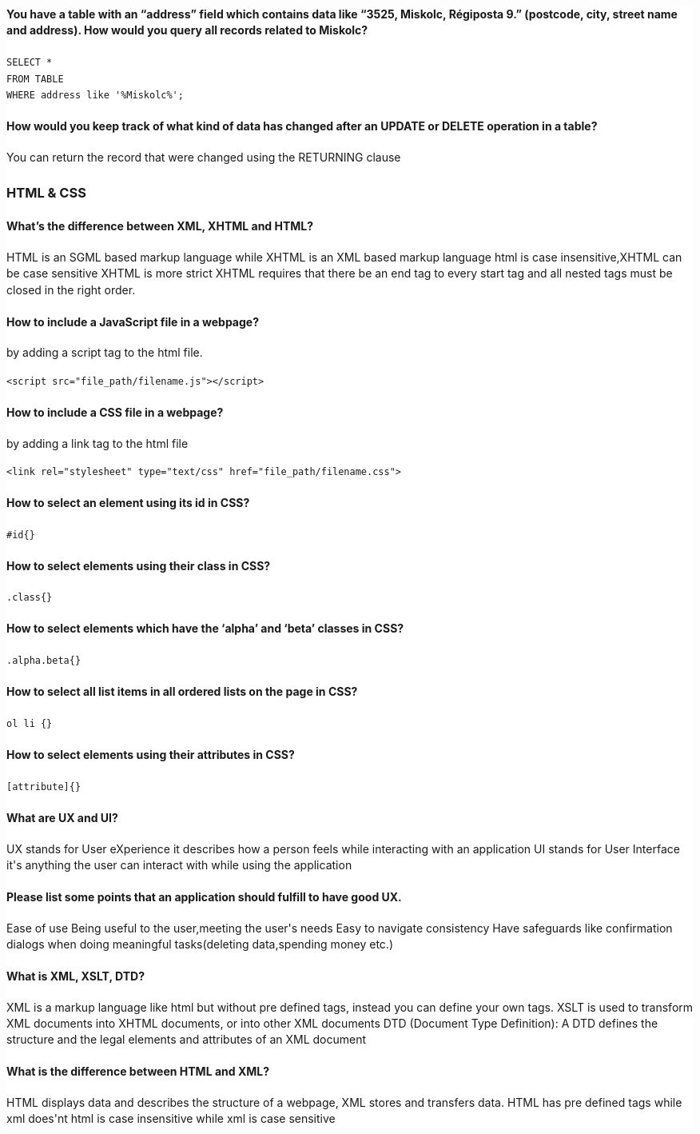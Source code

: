 #### You have a table with an “address” field which contains data like “3525, Miskolc, Régiposta 9.” (postcode, city, street name and address). How would you query all records related to Miskolc?
    SELECT *
    FROM TABLE 
    WHERE address like '%Miskolc%';
#### How would you keep track of what kind of data has changed after an UPDATE or DELETE operation in a table?
You can return the record that were changed using the RETURNING clause
### HTML & CSS

#### What’s the difference between XML, XHTML and HTML?
HTML is an SGML based markup language while XHTML is an XML based markup language
html is case insensitive,XHTML can be case sensitive
XHTML is more strict
XHTML requires that there be an end tag to every start tag and all nested tags must be closed in the right order.
#### How to include a JavaScript file in a webpage?
by adding a script tag to the html file.

    <script src="file_path/filename.js"></script>
#### How to include a CSS file in a webpage?
by adding a link tag to the html file

    <link rel="stylesheet" type="text/css" href="file_path/filename.css">
#### How to select an element using its id in CSS?
    #id{}
#### How to select elements using their class in CSS?
    .class{}
#### How to select elements which have the ‘alpha’ and ‘beta’ classes in CSS?
    .alpha.beta{}
#### How to select all list items in all ordered lists on the page in CSS?
    ol li {}
#### How to select elements using their attributes in CSS?
    [attribute]{}
#### What are UX and UI?
UX stands for User eXperience it describes how a person feels while interacting with an application
UI stands for User Interface it's anything the user can interact with while using the application
#### Please list some points that an application should fulfill to have good UX.
Ease of use
Being useful to the user,meeting the user's needs
Easy to navigate
consistency
Have safeguards like confirmation dialogs when doing meaningful tasks(deleting data,spending money etc.)
#### What is XML, XSLT, DTD?
XML is a markup language like html but without pre defined tags, instead you can define your own tags.
XSLT is used to transform XML documents into XHTML documents, or into other XML documents
DTD (Document Type Definition): A DTD defines the structure and the legal elements and attributes of an XML document
#### What is the difference between HTML and XML?
HTML displays data and describes the structure of a webpage, XML stores and transfers data.
HTML has pre defined tags while xml does'nt
html is case insensitive while xml is case sensitive